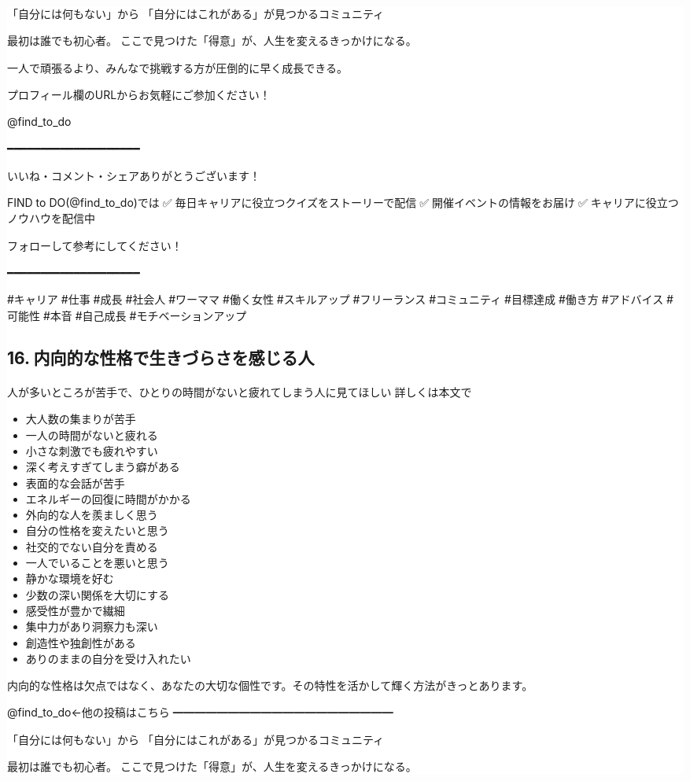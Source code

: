 「自分には何もない」から
「自分にはこれがある」が見つかるコミュニティ

最初は誰でも初心者。
ここで見つけた「得意」が、人生を変えるきっかけになる。

一人で頑張るより、みんなで挑戦する方が圧倒的に早く成長できる。

プロフィール欄のURLからお気軽にご参加ください！

@find_to_do

━━━━━━━━━━━━━━━━━━━━

いいね・コメント・シェアありがとうございます！

FIND to DO(@find_to_do)では
✅ 毎日キャリアに役立つクイズをストーリーで配信
✅ 開催イベントの情報をお届け
✅ キャリアに役立つノウハウを配信中

フォローして参考にしてください！

━━━━━━━━━━━━━━━━━━━━

#キャリア #仕事 #成長 #社会人 #ワーママ #働く女性 #スキルアップ #フリーランス #コミュニティ #目標達成 #働き方 #アドバイス #可能性 #本音 #自己成長 #モチベーションアップ

## 16. 内向的な性格で生きづらさを感じる人

人が多いところが苦手で、ひとりの時間がないと疲れてしまう人に見てほしい
詳しくは本文で

- 大人数の集まりが苦手
- 一人の時間がないと疲れる
- 小さな刺激でも疲れやすい
- 深く考えすぎてしまう癖がある
- 表面的な会話が苦手
- エネルギーの回復に時間がかかる
- 外向的な人を羨ましく思う
- 自分の性格を変えたいと思う
- 社交的でない自分を責める
- 一人でいることを悪いと思う
- 静かな環境を好む
- 少数の深い関係を大切にする
- 感受性が豊かで繊細
- 集中力があり洞察力も深い
- 創造性や独創性がある
- ありのままの自分を受け入れたい

内向的な性格は欠点ではなく、あなたの大切な個性です。その特性を活かして輝く方法がきっとあります。

@find_to_do←他の投稿はこちら
━━━━━━━━━━━━━━━━━━━━

「自分には何もない」から
「自分にはこれがある」が見つかるコミュニティ

最初は誰でも初心者。
ここで見つけた「得意」が、人生を変えるきっかけになる。
